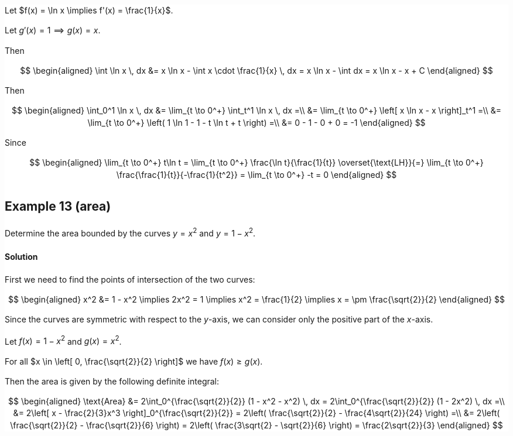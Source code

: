 Let $f(x) = \ln x \implies f'(x) = \frac{1}{x}$.

Let $g'(x) = 1 \implies g(x) = x$.

Then

$$
\begin{aligned}
\int \ln x \, dx &= x \ln x - \int x \cdot \frac{1}{x} \, dx = x \ln x - \int dx = x \ln x - x + C
\end{aligned}
$$

Then

$$
\begin{aligned}
\int_0^1 \ln x \, dx &= \lim_{t \to 0^+} \int_t^1 \ln x \, dx =\\
&= \lim_{t \to 0^+} \left[ x \ln x - x \right]_t^1 =\\
&= \lim_{t \to 0^+} \left( 1 \ln 1 - 1 - t \ln t + t \right) =\\
&= 0 - 1 - 0 + 0 = -1
\end{aligned}
$$

Since

$$
\begin{aligned}
\lim_{t \to 0^+} t\ln t = \lim_{t \to 0^+} \frac{\ln t}{\frac{1}{t}} \overset{\text{LH}}{=} \lim_{t \to 0^+} \frac{\frac{1}{t}}{-\frac{1}{t^2}} = \lim_{t \to 0^+} -t = 0
\end{aligned}
$$

## Example 13 (area)

Determine the area bounded by the curves $y = x^2$ and $y = 1 - x^2$.

#### Solution

First we need to find the points of intersection of the two curves:

$$
\begin{aligned}
x^2 &= 1 - x^2 \implies 2x^2 = 1 \implies x^2 = \frac{1}{2} \implies x = \pm \frac{\sqrt{2}}{2}
\end{aligned}
$$

Since the curves are symmetric with respect to the $y$-axis, we can consider only the positive part of the $x$-axis.

Let $f(x) = 1 - x^2$ and $g(x) = x^2$.

For all $x \in \left[ 0, \frac{\sqrt{2}}{2} \right]$ we have $f(x) \geq g(x)$.

Then the area is given by the following definite integral:

$$
\begin{aligned}
\text{Area} &= 2\int_0^{\frac{\sqrt{2}}{2}} (1 - x^2 - x^2) \, dx = 2\int_0^{\frac{\sqrt{2}}{2}} (1 - 2x^2) \, dx =\\
&= 2\left[ x - \frac{2}{3}x^3 \right]_0^{\frac{\sqrt{2}}{2}} = 2\left( \frac{\sqrt{2}}{2} - \frac{4\sqrt{2}}{24} \right) =\\
&= 2\left( \frac{\sqrt{2}}{2} - \frac{\sqrt{2}}{6} \right) = 2\left( \frac{3\sqrt{2} - \sqrt{2}}{6} \right) = \frac{2\sqrt{2}}{3}
\end{aligned}
$$
